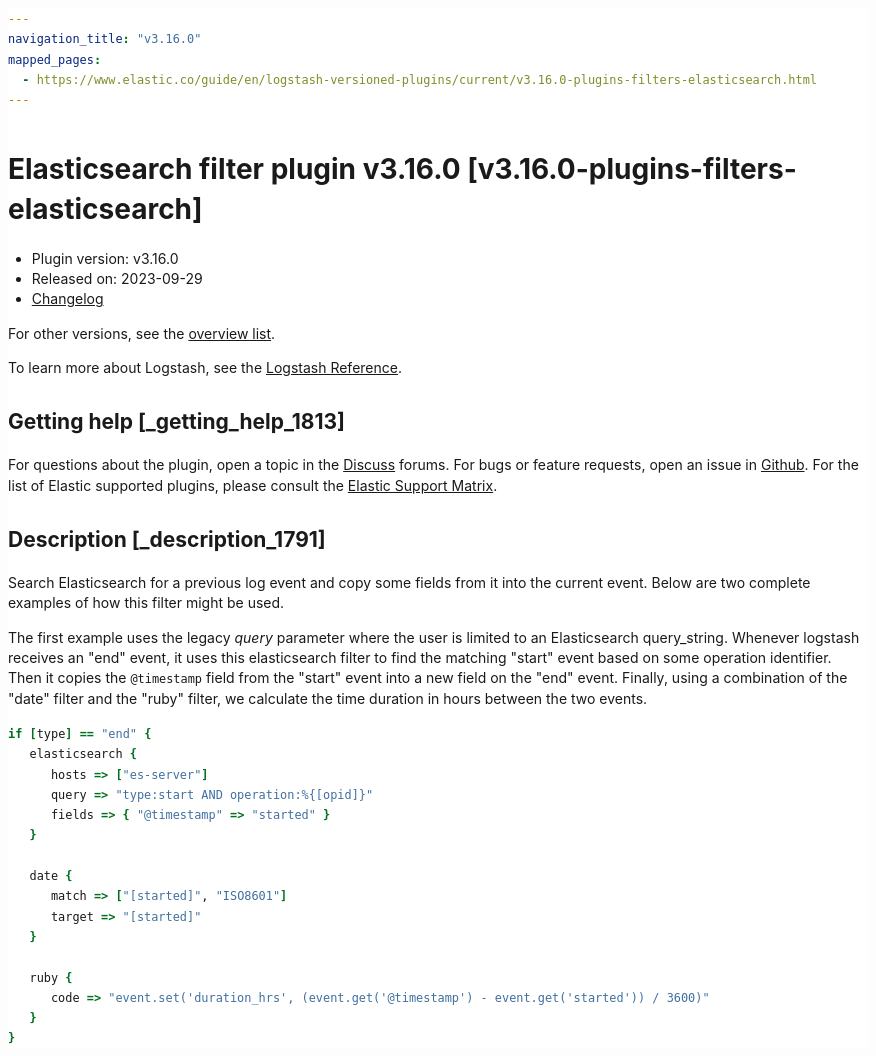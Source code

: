```yaml
---
navigation_title: "v3.16.0"
mapped_pages:
  - https://www.elastic.co/guide/en/logstash-versioned-plugins/current/v3.16.0-plugins-filters-elasticsearch.html
---
```


# Elasticsearch filter plugin v3.16.0 [v3.16.0-plugins-filters-elasticsearch]


* Plugin version: v3.16.0
* Released on: 2023-09-29
* [Changelog](https://github.com/logstash-plugins/logstash-filter-elasticsearch/blob/v3.16.0/CHANGELOG.md)

For other versions, see the [overview list](filter-elasticsearch-index.md).

To learn more about Logstash, see the [Logstash Reference](logstash://reference/index.md).

## Getting help [_getting_help_1813]

For questions about the plugin, open a topic in the [Discuss](http://discuss.elastic.co) forums. For bugs or feature requests, open an issue in [Github](https://github.com/logstash-plugins/logstash-filter-elasticsearch). For the list of Elastic supported plugins, please consult the [Elastic Support Matrix](https://www.elastic.co/support/matrix#matrix_logstash_plugins).


## Description [_description_1791]

Search Elasticsearch for a previous log event and copy some fields from it into the current event. Below are two complete examples of how this filter might be used.

The first example uses the legacy *query* parameter where the user is limited to an Elasticsearch query_string. Whenever logstash receives an "end" event, it uses this elasticsearch filter to find the matching "start" event based on some operation identifier. Then it copies the `@timestamp` field from the "start" event into a new field on the "end" event.  Finally, using a combination of the "date" filter and the "ruby" filter, we calculate the time duration in hours between the two events.

```ruby
if [type] == "end" {
   elasticsearch {
      hosts => ["es-server"]
      query => "type:start AND operation:%{[opid]}"
      fields => { "@timestamp" => "started" }
   }

   date {
      match => ["[started]", "ISO8601"]
      target => "[started]"
   }

   ruby {
      code => "event.set('duration_hrs', (event.get('@timestamp') - event.get('started')) / 3600)"
   }
}
```
